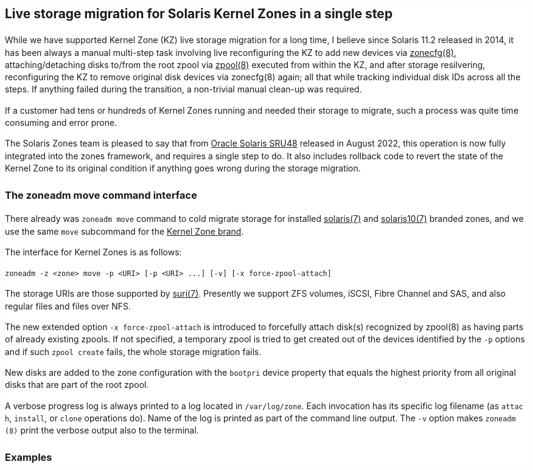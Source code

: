 ## Live storage migration for Solaris Kernel Zones in a single step

While we have supported Kernel Zone (KZ) live storage migration for a long time, I believe since Solaris 11.2 released in 2014, it has been always a manual multi-step task involving live reconfiguring the KZ to add new devices via [zonecfg(8)](https://docs.oracle.com/cd/E88353_01/html/E72487/zonecfg-8.html), attaching/detaching disks to/from the root zpool via [zpool(8)](https://docs.oracle.com/cd/E88353_01/html/E72487/zoneadm-8.html) executed from within the KZ, and after storage resilvering, reconfiguring the KZ to remove original disk devices via zonecfg(8) again; all that while tracking individual disk IDs across all the steps. If anything failed during the transition, a non-trivial manual clean-up was required.

If a customer had tens or hundreds of Kernel Zones running and needed their storage to migrate, such a process was quite time consuming and error prone.

The Solaris Zones team is pleased to say that from [Oracle Solaris SRU48](https://blogs.oracle.com/solaris/post/announcing-oracle-solaris-114-sru48) released in August 2022, this operation is now fully integrated into the zones framework, and requires a single step to do. It also includes rollback code to revert the state of the Kernel Zone to its original condition if anything goes wrong during the storage migration.



### The zoneadm move command interface

There already was `zoneadm move` command to cold migrate storage for installed [solaris(7)](https://docs.oracle.com/cd/E88353_01/html/E37853/solaris-7.html) and [solaris10(7)](https://docs.oracle.com/cd/E88353_01/html/E37853/solaris10-7.html) branded zones, and we use the same `move` subcommand for the [Kernel Zone brand](https://docs.oracle.com/cd/E88353_01/html/E37853/solaris-kz-7.html).

The interface for Kernel Zones is as follows:

```
zoneadm -z <zone> move -p <URI> [-p <URI> ...] [-v] [-x force-zpool-attach]
```

The storage URIs are those supported by [suri(7)](https://docs.oracle.com/cd/E88353_01/html/E37853/suri-7.html). Presently we support ZFS volumes, iSCSI, Fibre Channel and SAS, and also regular files and files over NFS.

The new extended option `-x force-zpool-attach` is introduced to forcefully attach disk(s) recognized by zpool(8) as having parts of already existing zpools. If not specified, a temporary zpool is tried to get created out of the devices identified by the `-p` options and if such `zpool create` fails, the whole storage migration fails.

New disks are added to the zone configuration with the `bootpri` device property that equals the highest priority from all original disks that are part of the root zpool.

A verbose progress log is always printed to a log located in `/var/log/zone`. Each invocation has its specific log filename (as `attach`, `install`, or `clone` operations do). Name of the log is printed as part of the command line output. The `-v` option makes `zoneadm(8)` print the verbose output also to the terminal.



### Examples
